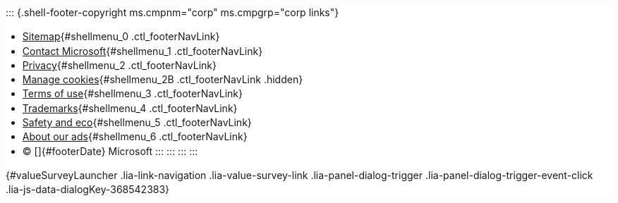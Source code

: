 ::: {.shell-footer-copyright ms.cmpnm="corp" ms.cmpgrp="corp links"}
-   [Sitemap](https://www.microsoft.com/en-us/sitemap1.aspx){#shellmenu_0
    .ctl_footerNavLink}
-   [Contact
    Microsoft](https://support.microsoft.com/contactus){#shellmenu_1
    .ctl_footerNavLink}
-   [Privacy](https://go.microsoft.com/fwlink/?LinkId=521839){#shellmenu_2
    .ctl_footerNavLink}
-   [Manage cookies](#){#shellmenu_2B .ctl_footerNavLink .hidden}
-   [Terms of
    use](http://go.microsoft.com/fwlink/?LinkID=206977){#shellmenu_3
    .ctl_footerNavLink}
-   [Trademarks](https://www.microsoft.com/trademarks){#shellmenu_4
    .ctl_footerNavLink}
-   [Safety and
    eco](https://www.microsoft.com/devices/safety-and-eco){#shellmenu_5
    .ctl_footerNavLink}
-   [About our ads](https://choice.microsoft.com/){#shellmenu_6
    .ctl_footerNavLink}
-   © []{#footerDate} Microsoft
:::
:::
:::
:::

[](#){#valueSurveyLauncher .lia-link-navigation .lia-value-survey-link
.lia-panel-dialog-trigger .lia-panel-dialog-trigger-event-click
.lia-js-data-dialogKey-368542383}

